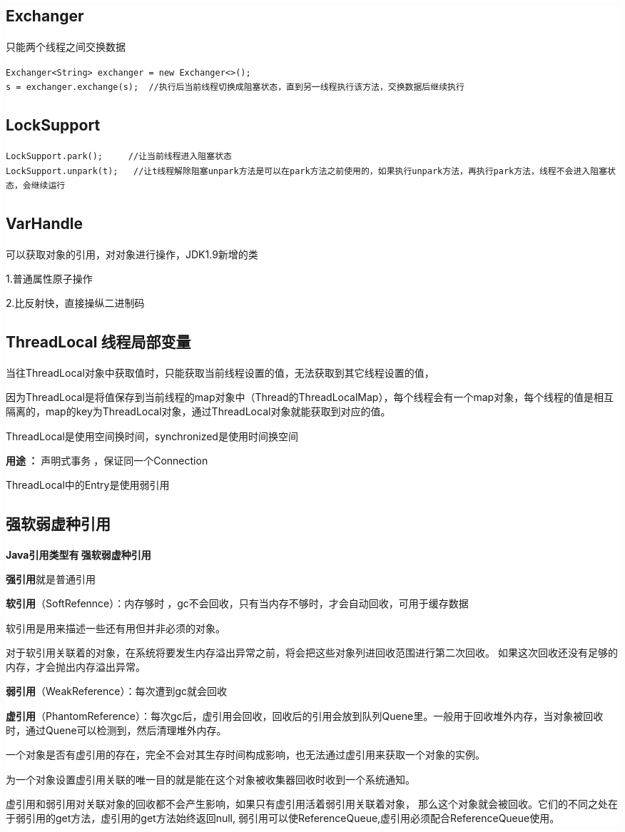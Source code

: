 ## **Exchanger**

只能两个线程之间交换数据

```
Exchanger<String> exchanger = new Exchanger<>();
s = exchanger.exchange(s);  //执行后当前线程切换成阻塞状态，直到另一线程执行该方法，交换数据后继续执行
```

## **LockSupport**

```
LockSupport.park();     //让当前线程进入阻塞状态
LockSupport.unpark(t);   //让t线程解除阻塞unpark方法是可以在park方法之前使用的，如果执行unpark方法，再执行park方法，线程不会进入阻塞状态，会继续运行
```

## **VarHandle**

可以获取对象的引用，对对象进行操作，JDK1.9新增的类

1.普通属性原子操作

2.比反射快，直接操纵二进制码

## **ThreadLocal 线程局部变量**

当往ThreadLocal对象中获取值时，只能获取当前线程设置的值，无法获取到其它线程设置的值，

因为ThreadLocal是将值保存到当前线程的map对象中（Thread的ThreadLocalMap），每个线程会有一个map对象，每个线程的值是相互隔离的，map的key为ThreadLocal对象，通过ThreadLocal对象就能获取到对应的值。

ThreadLocal是使用空间换时间，synchronized是使用时间换空间

**用途 ：** 声明式事务 ，保证同一个Connection

ThreadLocal中的Entry是使用弱引用

## 强软弱虚种引用

**Java引用类型有 强软弱虚种引用**

**强引用**就是普通引用

**软引用**（SoftRefennce）：内存够时 ，gc不会回收，只有当内存不够时，才会自动回收，可用于缓存数据   

软引用是用来描述一些还有用但并非必须的对象。   

对于软引用关联着的对象，在系统将要发生内存溢出异常之前，将会把这些对象列进回收范围进行第二次回收。   如果这次回收还没有足够的内存，才会抛出内存溢出异常。

**弱引用**（WeakReference）：每次遭到gc就会回收

**虚引用**（PhantomReference）：每次gc后，虚引用会回收，回收后的引用会放到队列Quene里。一般用于回收堆外内存，当对象被回收时，通过Quene可以检测到，然后清理堆外内存。   

一个对象是否有虚引用的存在，完全不会对其生存时间构成影响，也无法通过虚引用来获取一个对象的实例。   

为一个对象设置虚引用关联的唯一目的就是能在这个对象被收集器回收时收到一个系统通知。   

虚引用和弱引用对关联对象的回收都不会产生影响，如果只有虚引用活着弱引用关联着对象，  那么这个对象就会被回收。它们的不同之处在于弱引用的get方法，虚引用的get方法始终返回null,   弱引用可以使ReferenceQueue,虚引用必须配合ReferenceQueue使用。     
